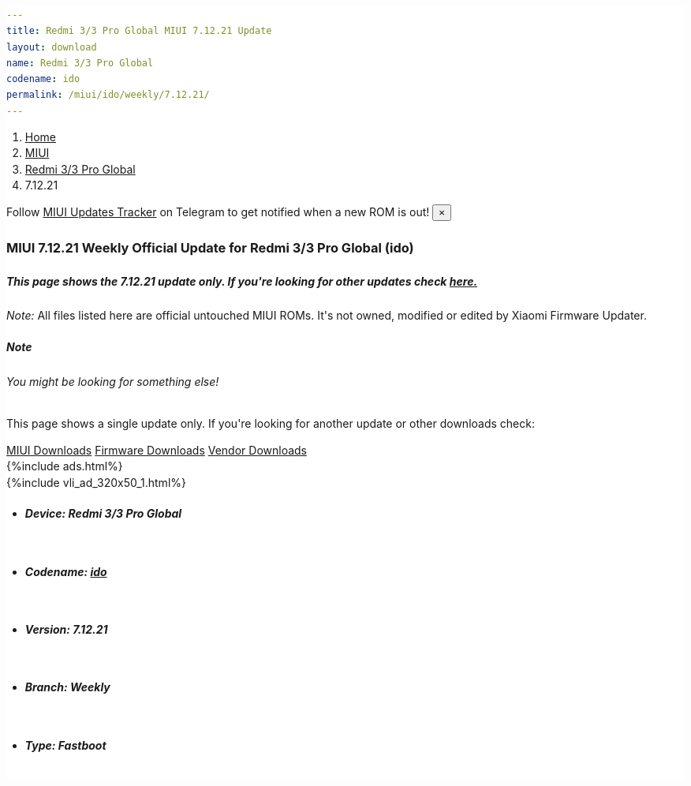 ```yaml
---
title: Redmi 3/3 Pro Global MIUI 7.12.21 Update
layout: download
name: Redmi 3/3 Pro Global
codename: ido
permalink: /miui/ido/weekly/7.12.21/
---
```

<nav aria-label="breadcrumb">
    <ol class="breadcrumb">
        <li class="breadcrumb-item"><a href="/">Home</a></li>
        <li class="breadcrumb-item"><a href="/miui/">MIUI</a></li>
        <li class="breadcrumb-item"><a href="/miui/ido/">Redmi 3/3 Pro Global</a></li>
        <li class="breadcrumb-item active" aria-current="page">7.12.21</li>
    </ol>
</nav>
<div class="alert alert-primary alert-dismissible fade show" role="alert">
    Follow <a href="https://t.me/MIUIUpdatesTracker" class="alert-link">MIUI Updates Tracker</a> on Telegram to get
    notified when a new ROM is out!
    <button type="button" class="close" data-dismiss="alert" aria-label="Close">
        <span aria-hidden="true">&times;</span>
    </button>
</div>
<div class="col-12 mx-auto">
    <h3 class="title bg-light p-2 rounded">MIUI 7.12.21 Weekly Official Update for Redmi 3/3 Pro Global (ido)</h3>
    <h5>This page shows the 7.12.21 update only. If you're looking for other updates check
        <a href="/miui/ido/">here.</a></h5>
    <p><i>Note: </i>All files listed here are official untouched MIUI ROMs.
        It's not owned, modified or edited by Xiaomi Firmware Updater.</p>
    <div class="card">
        <div class="card-body">
            <h5 class="card-title">Note</h5>
            <h6 class="card-subtitle mb-2 text-muted">You might be looking for something else!</h6>
            <p class="card-text">This page shows a single update only.
                If you're looking for another update or other downloads check:</p>
            <a href="/miui/" class="card-link">MIUI Downloads</a>
            <a href="/firmware/" class="card-link">Firmware Downloads</a>
            <a href="/vendor/" class="card-link">Vendor Downloads</a>
        </div>
    </div>
    {%include ads.html%}
    <div class="row justify-content-center">
        <div class="col-10" id="downloads">
                    <div class="card card-body">
            {%include vli_ad_320x50_1.html%}
            <ul class="list-unstyled">
                <li style="padding-bottom: 10px;">
                    <h5><b>Device: </b>Redmi 3/3 Pro Global</h5>
                </li>
                <li style="padding-bottom: 10px;">
                    <h5><b>Codename: </b> <a href="/miui/ido/" target="_blank">ido</a> </h5>
                </li>
                <li style="padding-bottom: 10px;">
                    <h5><b>Version: </b>7.12.21</h5>
                </li>
                <li style="padding-bottom: 10px;">
                    <h5><b>Branch: </b>Weekly</h5>
                </li>
                <li style="padding-bottom: 10px;">
                    <h5><b>Type: </b>Fastboot</h5>